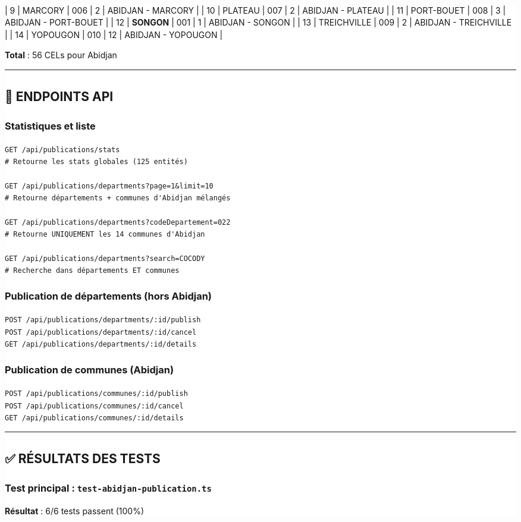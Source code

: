 | 9 | MARCORY | 006 | 2 | ABIDJAN - MARCORY |
| 10 | PLATEAU | 007 | 2 | ABIDJAN - PLATEAU |
| 11 | PORT-BOUET | 008 | 3 | ABIDJAN - PORT-BOUET |
| 12 | **SONGON** | 001 | 1 | ABIDJAN - SONGON |
| 13 | TREICHVILLE | 009 | 2 | ABIDJAN - TREICHVILLE |
| 14 | YOPOUGON | 010 | 12 | ABIDJAN - YOPOUGON |

**Total** : 56 CELs pour Abidjan

---

## 📡 ENDPOINTS API

### Statistiques et liste
```http
GET /api/publications/stats
# Retourne les stats globales (125 entités)

GET /api/publications/departments?page=1&limit=10
# Retourne départements + communes d'Abidjan mélangés

GET /api/publications/departments?codeDepartement=022
# Retourne UNIQUEMENT les 14 communes d'Abidjan

GET /api/publications/departments?search=COCODY
# Recherche dans départements ET communes
```

### Publication de départements (hors Abidjan)
```http
POST /api/publications/departments/:id/publish
POST /api/publications/departments/:id/cancel
GET /api/publications/departments/:id/details
```

### Publication de communes (Abidjan)
```http
POST /api/publications/communes/:id/publish
POST /api/publications/communes/:id/cancel
GET /api/publications/communes/:id/details
```

---

## ✅ RÉSULTATS DES TESTS

### Test principal : `test-abidjan-publication.ts`
**Résultat** : 6/6 tests passent (100%)
